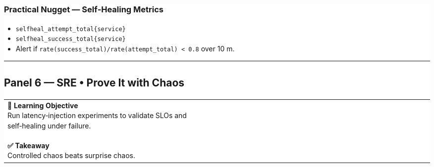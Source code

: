 ### Practical Nugget — Self‑Healing Metrics
* `selfheal_attempt_total{service}`  
* `selfheal_success_total{service}`  
* Alert if `rate(success_total)/rate(attempt_total) < 0.8` over 10 m.

---

## Panel 6 — SRE • **Prove It with Chaos** 
<table>
  <tr>
    <td style="width:50%; vertical-align:top; padding-right:16px;">
      <strong>🎯 Learning Objective</strong><br>
      Run latency‑injection experiments to validate SLOs and self‑healing under failure.<br><br>
      <strong>✅ Takeaway</strong><br>
      Controlled chaos beats surprise chaos.
    </td>
    <td style="width:50%;">